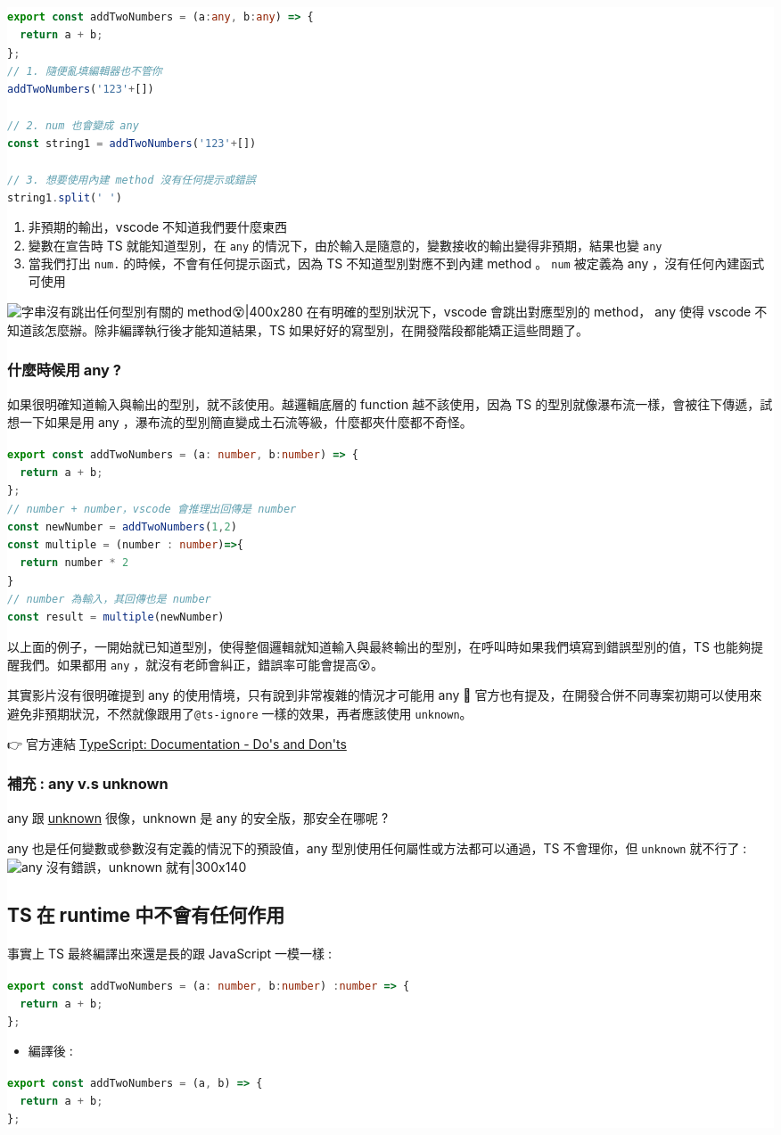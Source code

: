 ```ts
export const addTwoNumbers = (a:any, b:any) => {
  return a + b;
};
// 1. 隨便亂填編輯器也不管你
addTwoNumbers('123'+[])

// 2. num 也會變成 any
const string1 = addTwoNumbers('123'+[])

// 3. 想要使用內建 method 沒有任何提示或錯誤
string1.split(' ')
```
1. 非預期的輸出，vscode 不知道我們要什麼東西
2. 變數在宣告時 TS 就能知道型別，在 `any` 的情況下，由於輸入是隨意的，變數接收的輸出變得非預期，結果也變 `any` 
3. 當我們打出  `num.` 的時候，不會有任何提示函式，因為 TS 不知道型別對應不到內建 method 。 `num` 被定義為 any ，沒有任何內建函式可使用

![字串沒有跳出任何型別有關的 method😵|400x280](https://i.imgur.com/Oo0jcFb.png)
在有明確的型別狀況下，vscode 會跳出對應型別的 method， any 使得 vscode 不知道該怎麼辦。除非編譯執行後才能知道結果，TS 如果好好的寫型別，在開發階段都能矯正這些問題了。

### 什麼時候用 any ?
如果很明確知道輸入與輸出的型別，就不該使用。越邏輯底層的 function 越不該使用，因為 TS 的型別就像瀑布流一樣，會被往下傳遞，試想一下如果是用 any ，瀑布流的型別簡直變成土石流等級，什麼都夾什麼都不奇怪。
```ts
export const addTwoNumbers = (a: number, b:number) => {
  return a + b;
};
// number + number，vscode 會推理出回傳是 number
const newNumber = addTwoNumbers(1,2)
const multiple = (number : number)=>{
  return number * 2
}
// number 為輸入，其回傳也是 number 
const result = multiple(newNumber)
```
以上面的例子，一開始就已知道型別，使得整個邏輯就知道輸入與最終輸出的型別，在呼叫時如果我們填寫到錯誤型別的值，TS 也能夠提醒我們。如果都用 `any` ，就沒有老師會糾正，錯誤率可能會提高😵。

其實影片沒有很明確提到 any 的使用情境，只有說到非常複雜的情況才可能用 any 🤔
官方也有提及，在開發合併不同專案初期可以使用來避免非預期狀況，不然就像跟用了`@ts-ignore` 一樣的效果，再者應該使用 `unknown`。

👉 官方連結 [TypeScript: Documentation - Do's and Don'ts](https://www.typescriptlang.org/docs/handbook/declaration-files/do-s-and-don-ts.html#any)

### 補充 : any v.s unknown
any 跟 [unknown](https://www.typescriptlang.org/docs/handbook/2/functions.html#unknown) 很像，unknown 是 any 的安全版，那安全在哪呢 ?

any 也是任何變數或參數沒有定義的情況下的預設值，any 型別使用任何屬性或方法都可以通過，TS 不會理你，但 `unknown` 就不行了 : 
![any 沒有錯誤，unknown 就有|300x140](https://i.imgur.com/lrmjp2a.png)

## TS 在 runtime 中不會有任何作用
 事實上 TS 最終編譯出來還是長的跟 JavaScript 一模一樣 : 
```ts
export const addTwoNumbers = (a: number, b:number) :number => {
  return a + b;
};
```
- 編譯後 : 
```js
export const addTwoNumbers = (a, b) => {
  return a + b;
};
```
